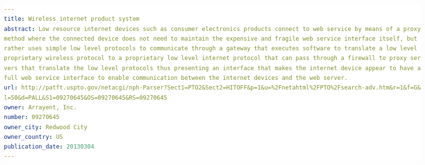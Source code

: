 ```yaml
---
title: Wireless internet product system
abstract: Low resource internet devices such as consumer electronics products connect to web service by means of a proxy method where the connected device does not need to maintain the expensive and fragile web service interface itself, but rather uses simple low level protocols to communicate through a gateway that executes software to translate a low level proprietary wireless protocol to a proprietary low level internet protocol that can pass through a firewall to proxy servers that translate the low level protocols thus presenting an interface that makes the internet device appear to have a full web service interface to enable communication between the internet devices and the web server.
url: http://patft.uspto.gov/netacgi/nph-Parser?Sect1=PTO2&Sect2=HITOFF&p=1&u=%2Fnetahtml%2FPTO%2Fsearch-adv.htm&r=1&f=G&l=50&d=PALL&S1=09270645&OS=09270645&RS=09270645
owner: Arrayent, Inc.
number: 09270645
owner_city: Redwood City
owner_country: US
publication_date: 20130304
---
```

